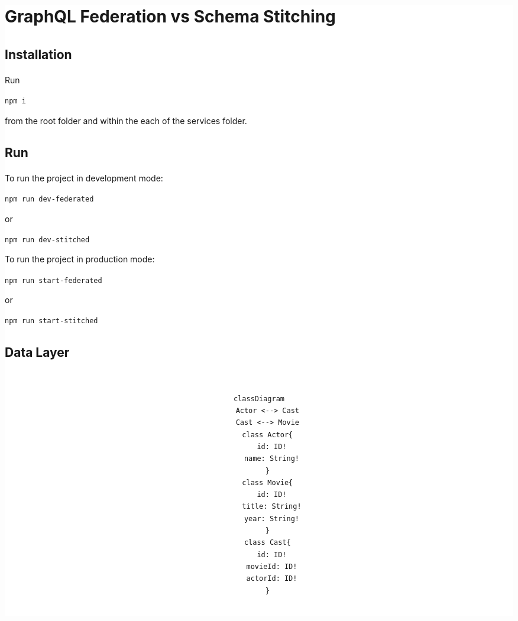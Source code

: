 # GraphQL Federation vs Schema Stitching

## Installation

Run

```
npm i
```

from the root folder and within the each of the services folder.

## Run

To run the project in development mode:

```
npm run dev-federated
```

or

```
npm run dev-stitched
```

To run the project in production mode:

```
npm run start-federated
```

or

```
npm run start-stitched
```

## Data Layer

<div style="text-align: center; padding: 20px">

```mermaid
classDiagram
    Actor <--> Cast
    Cast <--> Movie
    class Actor{
      id: ID!
      name: String!
    }
    class Movie{
      id: ID!
      title: String!
      year: String!
    }
    class Cast{
      id: ID!
      movieId: ID!
      actorId: ID!
    }
```

